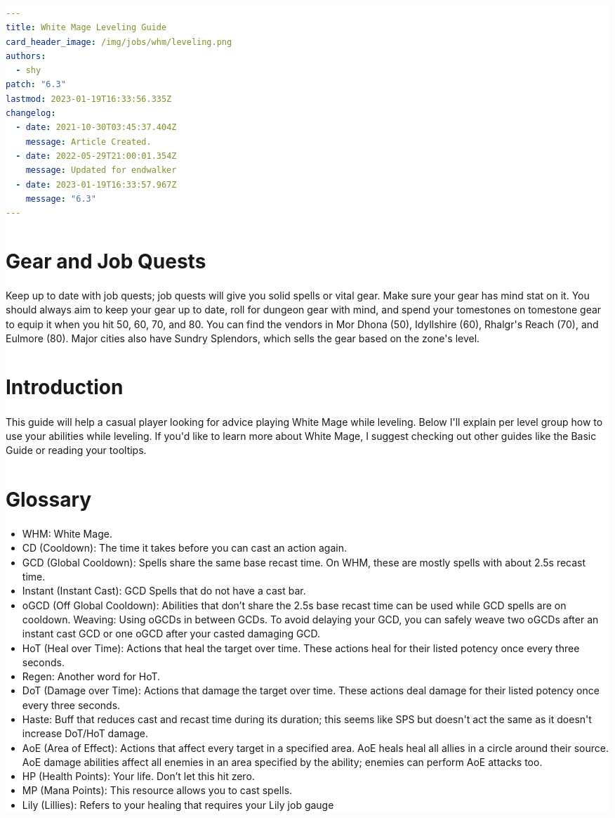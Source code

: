 ```yaml
---
title: White Mage Leveling Guide
card_header_image: /img/jobs/whm/leveling.png
authors:
  - shy
patch: "6.3"
lastmod: 2023-01-19T16:33:56.335Z
changelog:
  - date: 2021-10-30T03:45:37.404Z
    message: Article Created.
  - date: 2022-05-29T21:00:01.354Z
    message: Updated for endwalker
  - date: 2023-01-19T16:33:57.967Z
    message: "6.3"
---
```


# Gear and Job Quests

Keep up to date with job quests; job quests will give you solid spells or vital gear. Make sure your gear has mind stat on it. You should always aim to keep your gear up to date, roll for dungeon gear with mind, and spend your tomestones on tomestone gear to equip it when you hit 50, 60, 70, and 80. You can find the vendors in Mor Dhona (50), Idyllshire (60), Rhalgr's Reach (70), and Eulmore (80). Major cities also have Sundry Splendors, which sells the gear based on the zone's level.

# Introduction

This guide will help a casual player looking for advice playing White Mage while leveling. Below I'll explain per level group how to use your abilities while leveling. If you'd like to learn more about White Mage, I suggest checking out other guides like the Basic Guide or reading your tooltips.

# Glossary

- WHM: White Mage.
- CD (Cooldown): The time it takes before you can cast an action again.
- GCD (Global Cooldown): Spells share the same base recast time. On WHM, these are mostly spells with about 2.5s recast time.
- Instant (Instant Cast): GCD Spells that do not have a cast bar.
- oGCD (Off Global Cooldown): Abilities that don’t share the 2.5s base recast time can be used while GCD spells are on cooldown.
  Weaving: Using oGCDs in between GCDs. To avoid delaying your GCD, you can safely weave two oGCDs after an instant cast GCD or one oGCD after your casted damaging GCD.
- HoT (Heal over Time): Actions that heal the target over time. These actions heal for their listed potency once every three seconds.
- Regen: Another word for HoT.
- DoT (Damage over Time): Actions that damage the target over time. These actions deal damage for their listed potency once every three seconds.
- Haste: Buff that reduces cast and recast time during its duration; this seems like SPS but doesn't act the same as it doesn't increase DoT/HoT damage.
- AoE (Area of Effect): Actions that affect every target in a specified area. AoE heals heal all allies in a circle around their source. AoE damage abilities affect all enemies in an area specified by the ability; enemies can perform AoE attacks too.
- HP (Health Points): Your life. Don’t let this hit zero.
- MP (Mana Points): This resource allows you to cast spells.
- Lily (Lillies): Refers to your healing that requires your Lily job gauge
